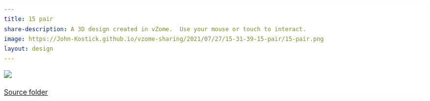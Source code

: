 ```yaml
---
title: 15 pair
share-description: A 3D design created in vZome.  Use your mouse or touch to interact.
image: https://John-Kostick.github.io/vzome-sharing/2021/07/27/15-31-39-15-pair/15-pair.png
layout: design
---
```


  
  <vzome-viewer style="width: 100%; height: 60vh" 
       src="https://John-Kostick.github.io/vzome-sharing/2021/07/27/15-31-39-15-pair/15-pair.vZome" >
    <img  style="width: 100%"
       src="https://John-Kostick.github.io/vzome-sharing/2021/07/27/15-31-39-15-pair/15-pair.png" >
  </vzome-viewer>

[Source folder](<https://github.com/John-Kostick/vzome-sharing/tree/main/2021/07/27/15-31-39-15-pair/>)
